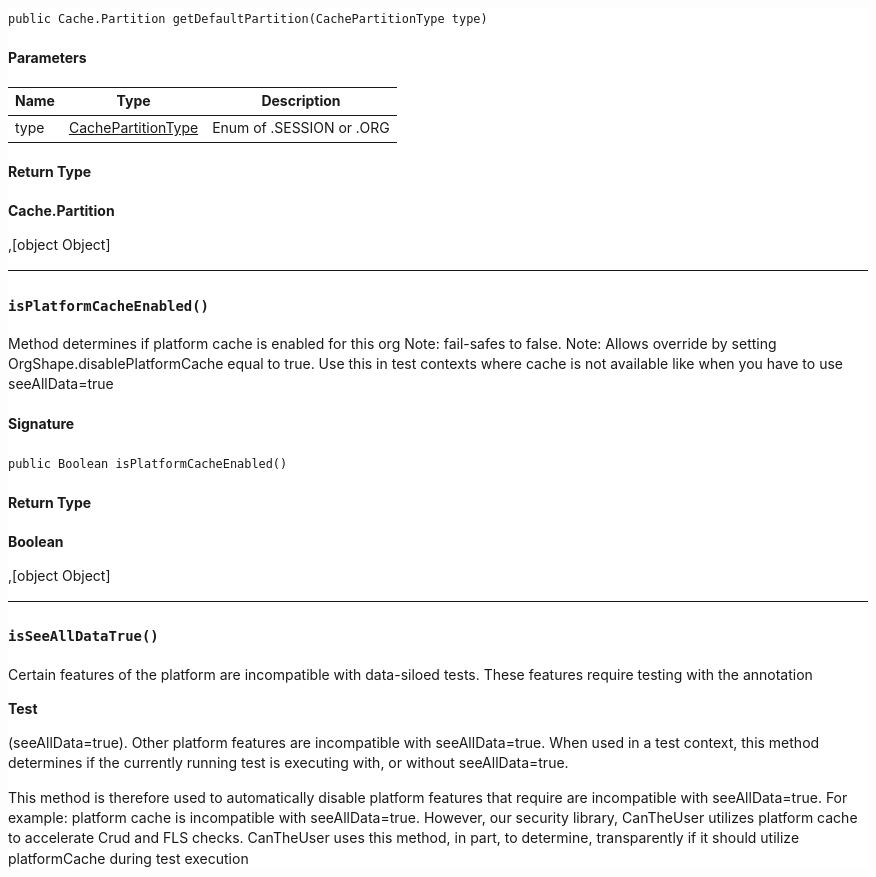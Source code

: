 ```apex
public Cache.Partition getDefaultPartition(CachePartitionType type)
```

#### Parameters

| Name | Type                                        | Description              |
| ---- | ------------------------------------------- | ------------------------ |
| type | [CachePartitionType](CachePartitionType.md) | Enum of .SESSION or .ORG |

#### Return Type

**Cache.Partition**

,[object Object]

---

### `isPlatformCacheEnabled()`

Method determines if platform cache is enabled for this org
Note: fail-safes to false.
Note: Allows override by setting OrgShape.disablePlatformCache
equal to true. Use this in test contexts where cache is not available like
when you have to use seeAllData&#x3D;true

#### Signature

```apex
public Boolean isPlatformCacheEnabled()
```

#### Return Type

**Boolean**

,[object Object]

---

### `isSeeAllDataTrue()`

Certain features of the platform are incompatible with
data-siloed tests. These features require testing with the annotation

**Test**

(seeAllData&#x3D;true). Other platform features are incompatible with
seeAllData&#x3D;true. When used in a test context, this method determines if
the currently running test is executing with, or without seeAllData&#x3D;true.

This method is therefore used to automatically disable platform features
that require are incompatible with seeAllData&#x3D;true. For example: platform
cache is incompatible with seeAllData&#x3D;true. However, our security
library, CanTheUser utilizes platform cache to accelerate Crud and FLS
checks. CanTheUser uses this method, in part, to determine, transparently
if it should utilize platformCache during test execution
